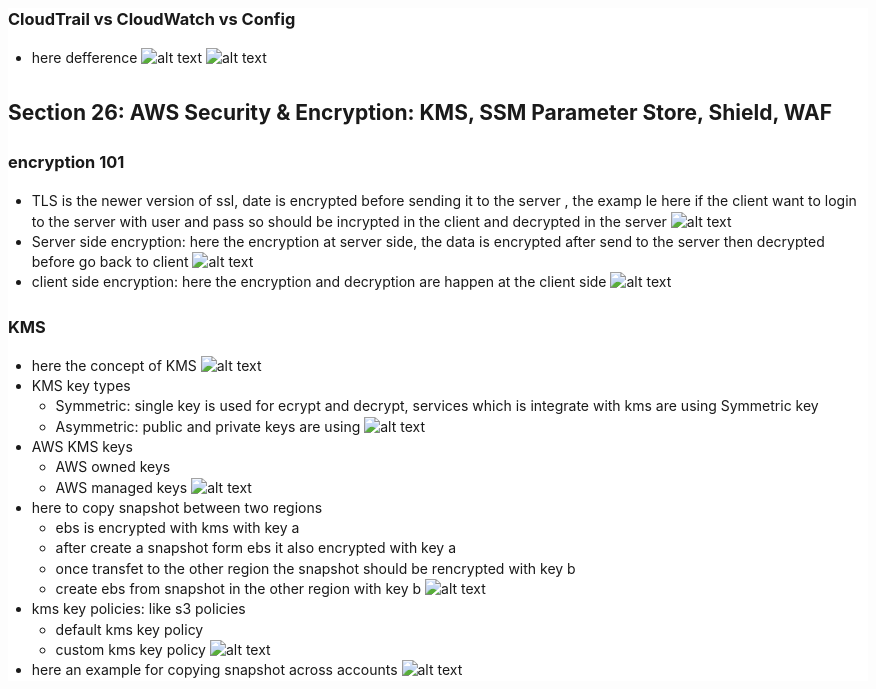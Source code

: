 ### CloudTrail vs CloudWatch vs Config
- here defference
![alt text](image-1556.png)
![alt text](image-1557.png)

## Section 26: AWS Security & Encryption: KMS, SSM Parameter Store, Shield, WAF
### encryption 101 

- TLS is the newer version of ssl, date is encrypted before sending it to the server , the examp le here if the client want to login to the server with user and pass so should be incrypted in the client and decrypted in the server 
![alt text](image-1293.png)
- Server side encryption: here the encryption at server side, the data is encrypted after send to the server then decrypted before go back to client
![alt text](image-1294.png)
- client side encryption: here the encryption and decryption are happen at the client side
![alt text](image-1295.png)

### KMS 

- here the concept of KMS 
![alt text](image-1296.png)
- KMS key types
  - Symmetric: single key is used for ecrypt and decrypt, services which is integrate with kms are using Symmetric key 
  - Asymmetric: public and private keys are using
![alt text](image-1297.png)
- AWS KMS keys 
  - AWS owned keys
  - AWS managed keys 
![alt text](image-1298.png)
- here to copy snapshot between two regions
  - ebs is encrypted with kms with key a
  - after create a snapshot form ebs it also encrypted with key a 
  - once transfet to the other region the snapshot should be rencrypted with key b
  - create ebs from snapshot in the other region with key b 
  ![alt text](image-1299.png) 
- kms key policies: like s3 policies
  - default kms key policy
  - custom kms key policy
  ![alt text](image-1300.png)
- here an example for copying snapshot across accounts 
![alt text](image-1301.png)
